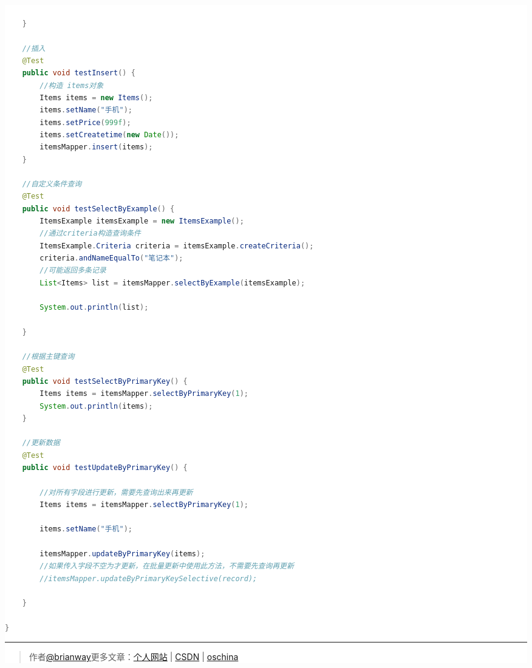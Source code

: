 ```java
		
	}

	//插入
	@Test
	public void testInsert() {
		//构造 items对象
		Items items = new Items();
		items.setName("手机");
		items.setPrice(999f);
		items.setCreatetime(new Date());
		itemsMapper.insert(items);
	}

	//自定义条件查询
	@Test
	public void testSelectByExample() {
		ItemsExample itemsExample = new ItemsExample();
		//通过criteria构造查询条件
		ItemsExample.Criteria criteria = itemsExample.createCriteria();
		criteria.andNameEqualTo("笔记本");
		//可能返回多条记录
		List<Items> list = itemsMapper.selectByExample(itemsExample);
		
		System.out.println(list);
		
	}

	//根据主键查询
	@Test
	public void testSelectByPrimaryKey() {
		Items items = itemsMapper.selectByPrimaryKey(1);
		System.out.println(items);
	}

	//更新数据
	@Test
	public void testUpdateByPrimaryKey() {
		
		//对所有字段进行更新，需要先查询出来再更新
		Items items = itemsMapper.selectByPrimaryKey(1);
		
		items.setName("手机");
		
		itemsMapper.updateByPrimaryKey(items);
		//如果传入字段不空为才更新，在批量更新中使用此方法，不需要先查询再更新
		//itemsMapper.updateByPrimaryKeySelective(record);
		
	}

}
```

----

> 作者[@brianway](http://brianway.github.io/)更多文章：[个人网站](http://brianway.github.io/) | [CSDN](http://blog.csdn.net/h3243212/) | [oschina](http://my.oschina.net/brianway)







